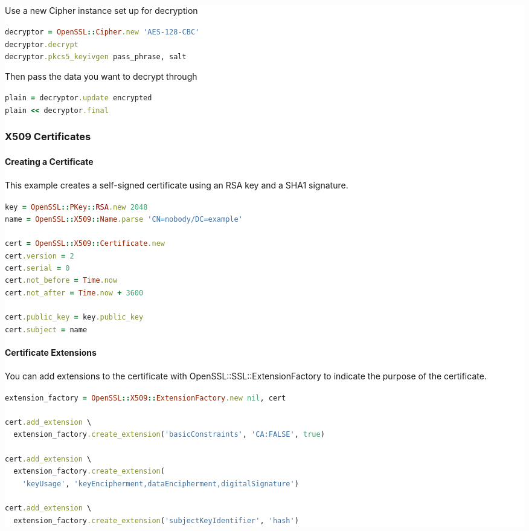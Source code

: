 Use a new Cipher instance set up for decryption


```ruby
decryptor = OpenSSL::Cipher.new 'AES-128-CBC'
decryptor.decrypt
decryptor.pkcs5_keyivgen pass_phrase, salt
```

Then pass the data you want to decrypt through


```ruby
plain = decryptor.update encrypted
plain << decryptor.final
```

### X509 Certificates

#### Creating a Certificate

This example creates a self-signed certificate using an RSA key and a
SHA1 signature.


```ruby
key = OpenSSL::PKey::RSA.new 2048
name = OpenSSL::X509::Name.parse 'CN=nobody/DC=example'

cert = OpenSSL::X509::Certificate.new
cert.version = 2
cert.serial = 0
cert.not_before = Time.now
cert.not_after = Time.now + 3600

cert.public_key = key.public_key
cert.subject = name
```

#### Certificate Extensions

You can add extensions to the certificate with
OpenSSL::SSL::ExtensionFactory to indicate the purpose of the
certificate.


```ruby
extension_factory = OpenSSL::X509::ExtensionFactory.new nil, cert

cert.add_extension \
  extension_factory.create_extension('basicConstraints', 'CA:FALSE', true)

cert.add_extension \
  extension_factory.create_extension(
    'keyUsage', 'keyEncipherment,dataEncipherment,digitalSignature')

cert.add_extension \
  extension_factory.create_extension('subjectKeyIdentifier', 'hash')
```
